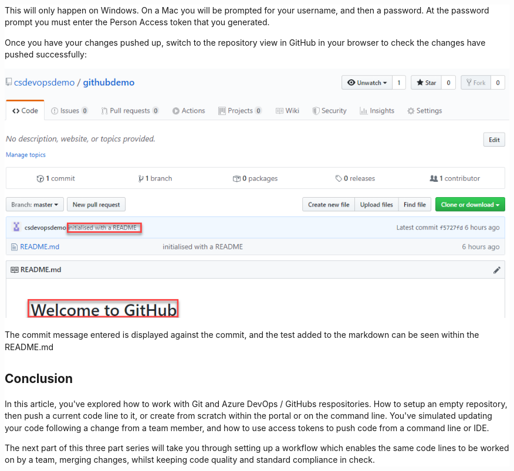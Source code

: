 This will only happen on Windows. On a Mac you will be prompted for your username, and then a password. At the password prompt you must enter the Person Access token that you generated.

Once you have your changes pushed up, switch to the repository view in GitHub in your browser to check the changes have pushed successfully:

![GitHub check pushed code](images/step6-github-checkpush.png)


The commit message entered is displayed against the commit, and the test added to the markdown can be seen within the README.md


## Conclusion

In this article, you've explored how to work with Git and Azure DevOps / GitHubs respositories. How to setup an empty repository, then push a current code line to it, or create from scratch within the portal or on the command line.  You've simulated updating your code following a change from a team member, and how to use access tokens to push code from a command line or IDE.

The next part of this three part series will take you through setting up a workflow which enables the same code lines to be worked on by a team, merging changes, whilst keeping code quality and standard compliance in check.